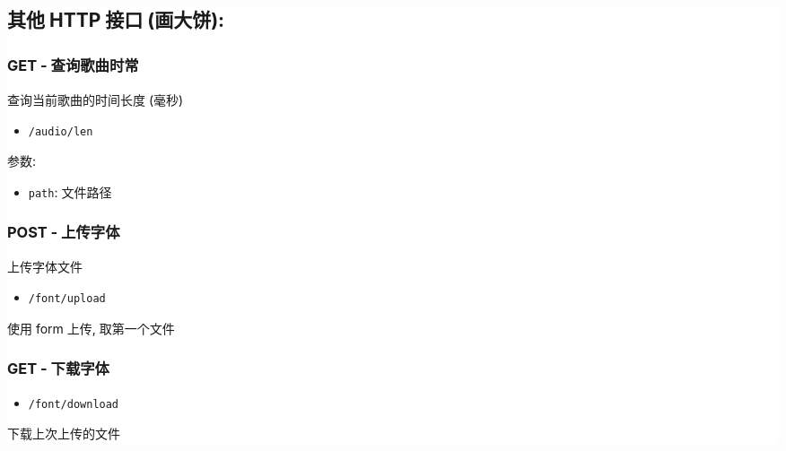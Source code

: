 ## 其他 HTTP 接口 (画大饼):

### GET - 查询歌曲时常

查询当前歌曲的时间长度 (毫秒)

- `/audio/len`

参数:

- `path`: 文件路径

### POST - 上传字体

上传字体文件

- `/font/upload`

使用 form 上传, 取第一个文件

### GET - 下载字体

- `/font/download`

下载上次上传的文件